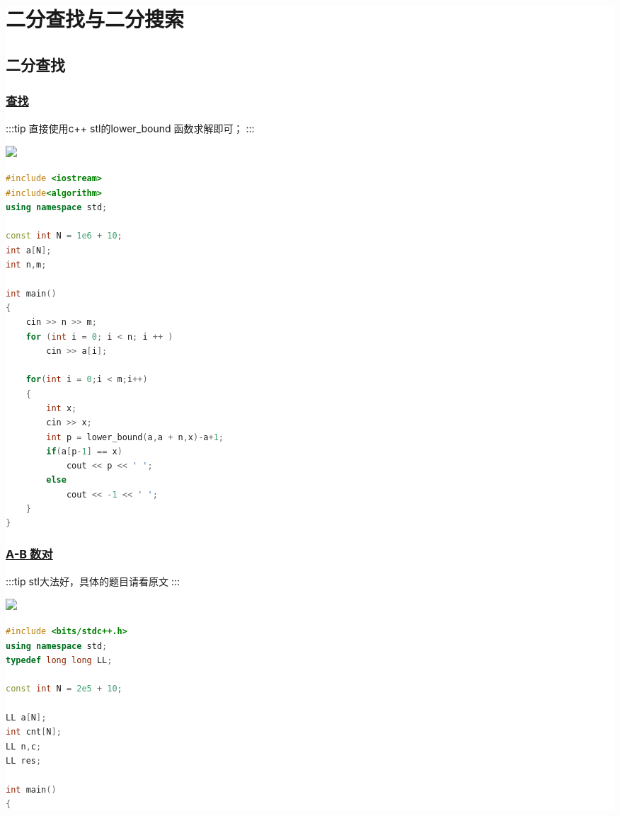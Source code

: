 # 二分查找与二分搜索

## 二分查找

### [查找](https://www.luogu.com.cn/problem/P2249)

:::tip
直接使用c++ stl的lower_bound 函数求解即可；
:::


![](https://sonder-images.oss-cn-beijing.aliyuncs.com/img/20220310170631.png)


```c++
#include <iostream>
#include<algorithm>
using namespace std;

const int N = 1e6 + 10;
int a[N];
int n,m;

int main()
{
    cin >> n >> m;
    for (int i = 0; i < n; i ++ )
        cin >> a[i];

    for(int i = 0;i < m;i++)
    {
        int x;
        cin >> x;
        int p = lower_bound(a,a + n,x)-a+1;
        if(a[p-1] == x)
            cout << p << ' ';
        else 
            cout << -1 << ' ';
    }    
}
```

### [A-B 数对](https://www.luogu.com.cn/problem/P1102)

:::tip
stl大法好，具体的题目请看原文
:::

![](https://sonder-images.oss-cn-beijing.aliyuncs.com/img/20220310172230.png)

```c++
#include <bits/stdc++.h>
using namespace std;
typedef long long LL;

const int N = 2e5 + 10;

LL a[N];
int cnt[N];
LL n,c;
LL res;

int main()
{
```